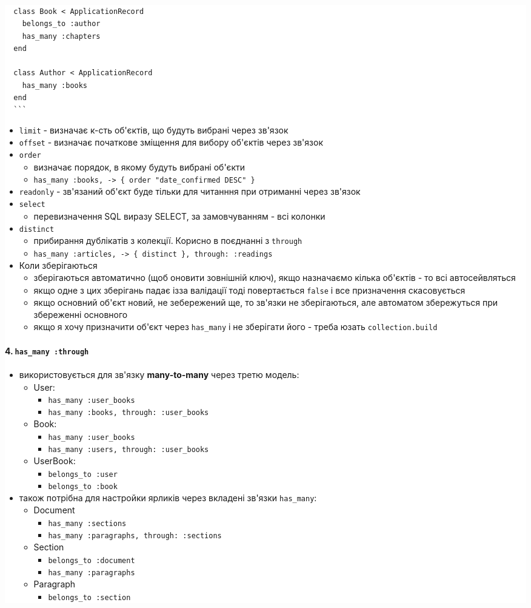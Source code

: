 
      class Book < ApplicationRecord
        belongs_to :author
        has_many :chapters
      end

      class Author < ApplicationRecord
        has_many :books
      end
      ```
  * `limit` - визначає к-сть об'єктів, що будуть вибрані через зв'язок
  * `offset` - визначає початкове зміщення для вибору об'єктів через зв'язок
  * `order`
    * визначає порядок, в якому будуть вибрані об'єкти
    * `has_many :books, -> { order "date_confirmed DESC" }`
  * `readonly` - зв'язаний об'єкт буде тільки для читанння при отриманні через зв'язок
  * `select`
    * перевизначення SQL виразу SELECT, за замовчуванням - всі колонки
  * `distinct`
    * прибирання дублікатів з колекції. Корисно в поєднанні з `through`
    * `has_many :articles, -> { distinct }, through: :readings`
* Коли зберігаються
  * зберігаються автоматично (щоб оновити зовнішній ключ), якщо назначаємо кілька об'єктів - то всі автосейвляться
  * якщо одне з цих зберігань падає ізза валідації тоді повертається `false` і все призначення скасовується
  * якщо основний об'єкт новий, не зебережений ще, то зв'язки не зберігаються, але автоматом збережуться при збереженні основного
  * якщо я хочу призначити об'єкт через `has_many` і не зберігати його - треба юзать `collection.build`

#### 4. `has_many :through`
* використовується для зв'язку **many-to-many** через третю модель:
  * User:
    * `has_many :user_books`
    * `has_many :books, through: :user_books`
  * Book:
    * `has_many :user_books`
    * `has_many :users, through: :user_books`
  * UserBook:
    * `belongs_to :user`
    * `belongs_to :book`
* також потрібна для настройки ярликів через вкладені зв'язки `has_many`:
  * Document
    * `has_many :sections`
    * `has_many :paragraphs, through: :sections`
  * Section
    * `belongs_to :document`
    * `has_many :paragraphs`
  * Paragraph
    * `belongs_to :section`
